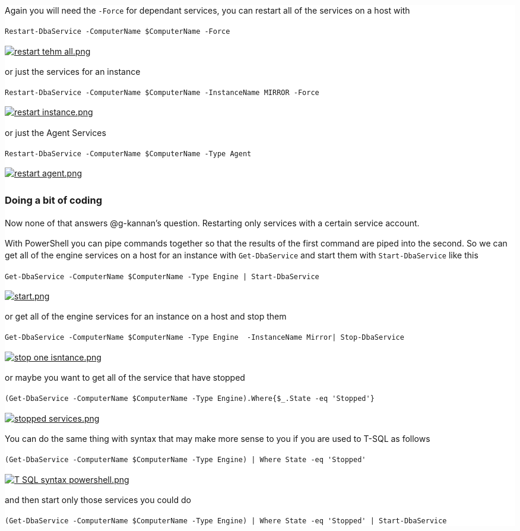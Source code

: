 Again you will need the `-Force` for dependant services, you can restart all of the services on a host with

`Restart-DbaService -ComputerName $ComputerName -Force`

[![restart tehm all.png](https://blog.robsewell.com/assets/uploads/2018/12/restart-tehm-all.png)](https://blog.robsewell.com/assets/uploads/2018/12/restart-tehm-all.png)

or just the services for an instance

`Restart-DbaService -ComputerName $ComputerName -InstanceName MIRROR -Force`

[![restart instance.png](https://blog.robsewell.com/assets/uploads/2018/12/restart-instance.png)](https://blog.robsewell.com/assets/uploads/2018/12/restart-instance.png)

or just the Agent Services

`Restart-DbaService -ComputerName $ComputerName -Type Agent`

[![restart agent.png](https://blog.robsewell.com/assets/uploads/2018/12/restart-agent.png)](https://blog.robsewell.com/assets/uploads/2018/12/restart-agent.png)

### Doing a bit of coding

Now none of that answers @g-kannan’s question. Restarting only services with a certain service account.

With PowerShell you can pipe commands together so that the results of the first command are piped into the second. So we can get all of the engine services on a host for an instance with `Get-DbaService` and start them with `Start-DbaService` like this

`Get-DbaService -ComputerName $ComputerName -Type Engine | Start-DbaService`

[![start.png](https://blog.robsewell.com/assets/uploads/2018/12/start.png)](https://blog.robsewell.com/assets/uploads/2018/12/start.png)

or get all of the engine services for an instance on a host and stop them

`Get-DbaService -ComputerName $ComputerName -Type Engine  -InstanceName Mirror| Stop-DbaService`

[![stop one isntance.png](https://blog.robsewell.com/assets/uploads/2018/12/stop-one-isntance.png)](https://blog.robsewell.com/assets/uploads/2018/12/stop-one-isntance.png)

or maybe you want to get all of the service that have stopped

`(Get-DbaService -ComputerName $ComputerName -Type Engine).Where{$_.State -eq 'Stopped'}`

[![stopped services.png](https://blog.robsewell.com/assets/uploads/2018/12/stopped-services.png)](https://blog.robsewell.com/assets/uploads/2018/12/stopped-services.png)

You can do the same thing with syntax that may make more sense to you if you are used to T-SQL as follows

`(Get-DbaService -ComputerName $ComputerName -Type Engine) | Where State -eq 'Stopped'`

[![T SQL syntax powershell.png](https://blog.robsewell.com/assets/uploads/2018/12/T-SQL-syntax-powershell.png)](https://blog.robsewell.com/assets/uploads/2018/12/T-SQL-syntax-powershell.png)

and then start only those services you could do

`(Get-DbaService -ComputerName $ComputerName -Type Engine) | Where State -eq 'Stopped' | Start-DbaService`
